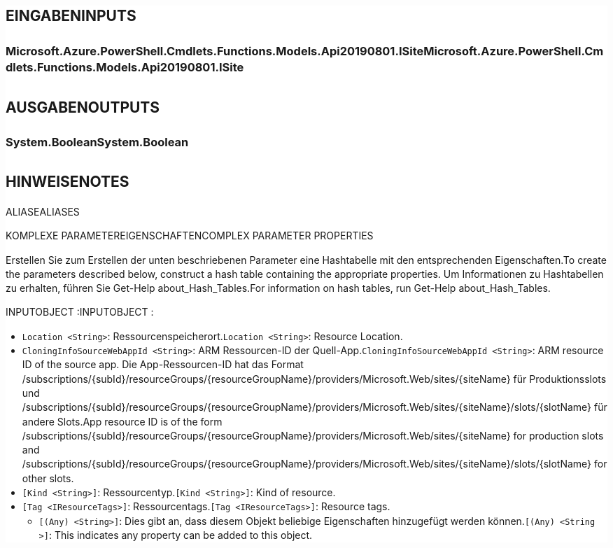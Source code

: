 ## <span data-ttu-id="e1860-136">EINGABEN</span><span class="sxs-lookup"><span data-stu-id="e1860-136">INPUTS</span></span>

### <span data-ttu-id="e1860-137">Microsoft.Azure.PowerShell.Cmdlets.Functions.Models.Api20190801.ISite</span><span class="sxs-lookup"><span data-stu-id="e1860-137">Microsoft.Azure.PowerShell.Cmdlets.Functions.Models.Api20190801.ISite</span></span>

## <span data-ttu-id="e1860-138">AUSGABEN</span><span class="sxs-lookup"><span data-stu-id="e1860-138">OUTPUTS</span></span>

### <span data-ttu-id="e1860-139">System.Boolean</span><span class="sxs-lookup"><span data-stu-id="e1860-139">System.Boolean</span></span>

## <span data-ttu-id="e1860-140">HINWEISE</span><span class="sxs-lookup"><span data-stu-id="e1860-140">NOTES</span></span>

<span data-ttu-id="e1860-141">ALIASE</span><span class="sxs-lookup"><span data-stu-id="e1860-141">ALIASES</span></span>

<span data-ttu-id="e1860-142">KOMPLEXE PARAMETEREIGENSCHAFTEN</span><span class="sxs-lookup"><span data-stu-id="e1860-142">COMPLEX PARAMETER PROPERTIES</span></span>

<span data-ttu-id="e1860-143">Erstellen Sie zum Erstellen der unten beschriebenen Parameter eine Hashtabelle mit den entsprechenden Eigenschaften.</span><span class="sxs-lookup"><span data-stu-id="e1860-143">To create the parameters described below, construct a hash table containing the appropriate properties.</span></span> <span data-ttu-id="e1860-144">Um Informationen zu Hashtabellen zu erhalten, führen Sie Get-Help about_Hash_Tables.</span><span class="sxs-lookup"><span data-stu-id="e1860-144">For information on hash tables, run Get-Help about_Hash_Tables.</span></span>


<span data-ttu-id="e1860-145">INPUTOBJECT <ISite> :</span><span class="sxs-lookup"><span data-stu-id="e1860-145">INPUTOBJECT <ISite>:</span></span> 
  - <span data-ttu-id="e1860-146">`Location <String>`: Ressourcenspeicherort.</span><span class="sxs-lookup"><span data-stu-id="e1860-146">`Location <String>`: Resource Location.</span></span>
  - <span data-ttu-id="e1860-147">`CloningInfoSourceWebAppId <String>`: ARM Ressourcen-ID der Quell-App.</span><span class="sxs-lookup"><span data-stu-id="e1860-147">`CloningInfoSourceWebAppId <String>`: ARM resource ID of the source app.</span></span> <span data-ttu-id="e1860-148">Die App-Ressourcen-ID hat das Format /subscriptions/{subId}/resourceGroups/{resourceGroupName}/providers/Microsoft.Web/sites/{siteName} für Produktionsslots und /subscriptions/{subId}/resourceGroups/{resourceGroupName}/providers/Microsoft.Web/sites/{siteName}/slots/{slotName} für andere Slots.</span><span class="sxs-lookup"><span data-stu-id="e1860-148">App resource ID is of the form         /subscriptions/{subId}/resourceGroups/{resourceGroupName}/providers/Microsoft.Web/sites/{siteName} for production slots and         /subscriptions/{subId}/resourceGroups/{resourceGroupName}/providers/Microsoft.Web/sites/{siteName}/slots/{slotName} for other slots.</span></span>
  - <span data-ttu-id="e1860-149">`[Kind <String>]`: Ressourcentyp.</span><span class="sxs-lookup"><span data-stu-id="e1860-149">`[Kind <String>]`: Kind of resource.</span></span>
  - <span data-ttu-id="e1860-150">`[Tag <IResourceTags>]`: Ressourcentags.</span><span class="sxs-lookup"><span data-stu-id="e1860-150">`[Tag <IResourceTags>]`: Resource tags.</span></span>
    - <span data-ttu-id="e1860-151">`[(Any) <String>]`: Dies gibt an, dass diesem Objekt beliebige Eigenschaften hinzugefügt werden können.</span><span class="sxs-lookup"><span data-stu-id="e1860-151">`[(Any) <String>]`: This indicates any property can be added to this object.</span></span>